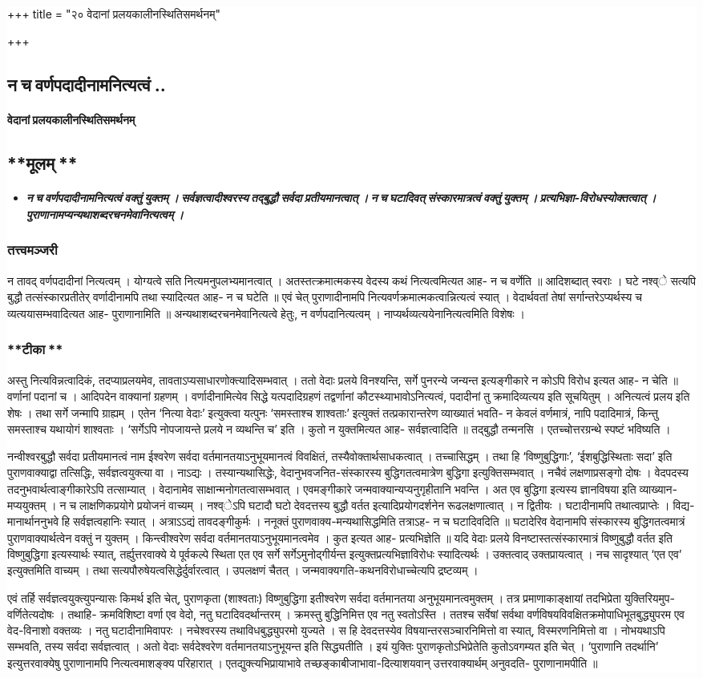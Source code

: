 +++
title = "२० वेदानां प्रलयकालीनस्थितिसमर्थनम्"

+++


## न च वर्णपदादीनामनित्यत्वं ..

**वेदानां प्रलयकालीनस्थितिसमर्थनम्**

## **मूलम् **

- ***न च वर्णपदादीनामनित्यत्वं वक्तुं युक्तम् । सर्वज्ञत्वादीश्वरस्य तद्बुद्धौ सर्वदा प्रतीयमानत्वात् । न च घटादिवत् संस्कारमात्रत्वं वक्तुं युक्तम् । प्रत्यभिज्ञा-विरोधस्योक्तत्वात् । पुराणानामप्यन्यथाशब्दरचनमेवानित्यत्वम् ।***

### **तत्त्वमञ्जरी**

न तावद् वर्णपदादीनां नित्यत्वम् । योग्यत्वे सति नित्यमनुपलभ्यमानत्वात् । अतस्तत्क्रमात्मकस्य वेदस्य कथं नित्यत्वमित्यत आह- न च वर्णेति ॥ आदिशब्दात् स्वराः । घटे नश्व्े सत्यपि बुद्धौ तत्संस्कारप्रतीतेर् वर्णादीनामपि तथा स्यादित्यत आह- न च घटेति ॥ एवं चेत् पुराणादीनामपि नित्यवर्णक्रमात्मकत्वान्नित्यत्वं स्यात् । वेदार्थवतां तेषां सर्गान्तरेऽप्यर्थस्य च व्यत्ययासम्भवादित्यत आह- पुराणानामिति ॥ अन्यथाशब्दरचनमेवानित्यत्वे हेतुः, न वर्णपदानित्यत्वम् । नाप्यर्थव्यत्ययेनानित्यत्वमिति विशेषः ।

### **टीका **

अस्तु नित्यविन्नत्वादिकं, तदप्याप्रलयमेव, तावताऽप्यसाधारणोक्त्यादिसम्भवात् । ततो वेदाः प्रलये विनश्यन्ति, सर्गे पुनरन्ये जन्यन्त इत्यङ्गीकारे न कोऽपि विरोध इत्यत आह- न चेति ॥ वर्णानां पदानां च । आदिपदेन वाक्यानां ग्रहणम् । वर्णादीनामित्येव सिद्धे यत्पदादिग्रहणं तद्वर्णानां कौटस्थ्याभावोऽनित्यत्वं, पदादीनां तु क्रमादिव्यत्यय इति सूचयितुम् । अनित्यत्वं प्रलय इति शेषः । तथा सर्गे जन्मापि ग्राह्यम् । एतेन ‘नित्या वेदाः’ इत्युक्त्वा यत्पुनः ‘समस्ताश्च शाश्वताः’ इत्युक्तं तत्प्रकारान्तरेण व्याख्यातं भवति- न केवलं वर्णमात्रं, नापि पदादिमात्रं, किन्तु समस्ताश्च यथायोगं शाश्वताः । ‘सर्गेऽपि नोपजायन्ते प्रलये न व्यथन्ति च’ इति । कुतो न युक्तमित्यत आह- सर्वज्ञत्वादिति ॥ तद्बुद्धौ तन्मनसि । एतच्चोत्तरग्रन्थे स्पष्टं भविष्यति ।

नन्वीश्वरबुद्धौ सर्वदा प्रतीयमानत्वं नाम ईश्वरेण सर्वदा
वर्तमानतयाऽनुभूयमानत्वं विवक्षितं, तस्यैवोक्तार्थसाधकत्वात् । तच्चासिद्धम् । तथा हि ‘विष्णुबुद्धिगाः’, ‘ईशबुद्धिस्थिताः सदा’ इति पुराणवाक्याद्वा तत्सिद्धिः, सर्वज्ञत्वयुक्त्या वा । नाऽद्यः । तस्यान्यथासिद्धेः, वेदानुभवजनित-संस्कारस्य बुद्धिगतत्वमात्रेण बुद्धिगा इत्युक्तिसम्भवात् । नचैवं लक्षणाप्रसङ्गो दोषः । वेदपदस्य तदनुभवार्थत्वाङ्गीकारेऽपि तत्साम्यात् । वेदानामेव साक्षान्मनोगतत्वासम्भवात् । एवमङ्गीकारे जन्मवाक्यान्यप्यनुगृहीतानि भवन्ति । अत एव बुद्धिगा इत्यस्य ज्ञानविषया इति व्याख्यान-मप्ययुक्तम् । न च लाक्षणिकप्रयोगे प्रयोजनं वाच्यम् । नश्व्ेऽपि घटादौ घटो देवदत्तस्य बुद्धौ वर्तत इत्यादिप्रयोगदर्शनेन रूढलक्षणात्वात् । न द्वितीयः । घटादीनामपि तथात्वप्राप्तेः । विद्य-मानार्थाननुभवे हि सर्वज्ञत्वहानिः स्यात् । अत्राऽऽद्यं तावदङ्गीकुर्मः । ननूक्तं पुराणवाक्य-मन्यथासिद्धमिति तत्राऽह- न च घटादिवदिति ॥ घटादेरिव वेदानामपि संस्कारस्य बुद्धिगतत्वमात्रं पुराणवाक्यार्थत्वेन वक्तुं न युक्तम् । किन्त्वीश्वरेण सर्वदा वर्तमानतयाऽनुभूयमानत्वमेव । कुत इत्यत आह- प्रत्यभिज्ञेति ॥ यदि वेदाः प्रलये विनष्टास्तत्संस्कारमात्रं विष्णुबुद्धौ वर्तत इति विष्णुबुद्धिगा इत्यस्यार्थः स्यात्, तर्ह्युत्तरवाक्ये ये पूर्वकल्पे स्थिता एत एव सर्गे सर्गेऽमुनोद्गीर्यन्त इत्युक्तप्रत्यभिज्ञाविरोधः स्यादित्यर्थः । उक्तत्वाद् उक्तप्रायत्वात् । नच सादृश्यात् ‘एत एव’ इत्युक्तमिति वाच्यम् । तथा सत्यपौरुषेयत्वसिद्धेर्दुर्वारत्वात् । उपलक्षणं चैतत् । जन्मवाक्यगति-कथनविरोधाच्चेत्यपि द्रष्टव्यम् ।

एवं तर्हि सर्वज्ञत्वयुक्त्युपन्यासः किमर्थ इति चेत्, पुराणकृता (शाश्वताः) विष्णुबुद्धिगा इतीश्वरेण सर्वदा वर्तमानतया अनुभूयमानत्वमुक्तम् । तत्र प्रमाणाकाङ्क्षायां तदभिप्रेता युक्तिरियमुप-वर्णितेत्यदोषः । तथाहि- क्रमविशिष्टा वर्णा एव वेदो, नतु घटादिवदर्थान्तरम् । क्रमस्तु बुद्धिनिमित्त एव नतु स्वतोऽस्ति । ततश्च सर्वेषां सर्वथा वर्णविषयविवक्षितक्रमोपाधिभूतबुद्ध्युपरम एव वेद-विनाशो वक्तव्यः । नतु घटादीनामिवापरः । नचेश्वरस्य तथाविधबुद्ध्युपरमो युज्यते । स हि देवदत्तस्येव विषयान्तरसञ्चारनिमित्तो वा स्यात्, विस्मरणनिमित्तो वा । नोभयथाऽपि सम्भवति, तस्य सर्वदा सर्वज्ञत्वात् । अतो वेदाः सर्वदेश्वरेण वर्तमानतयाऽनुभूयन्त इति सिद्ध्यतीति । इयं युक्तिः पुराणकृतोऽभिप्रेतेति कुतोऽवगम्यत इति चेत् । ‘पुराणानि तदर्थानि’ इत्युत्तरवाक्येषु पुराणानामपि नित्यत्वमाशङ्क्य परिहारात् । एतद्युक्त्यभिप्रायाभावे तच्छङ्काबीजाभावा-दित्याशयवान् उत्तरवाक्यार्थम् अनुवदति- पुराणानामपीति ॥
